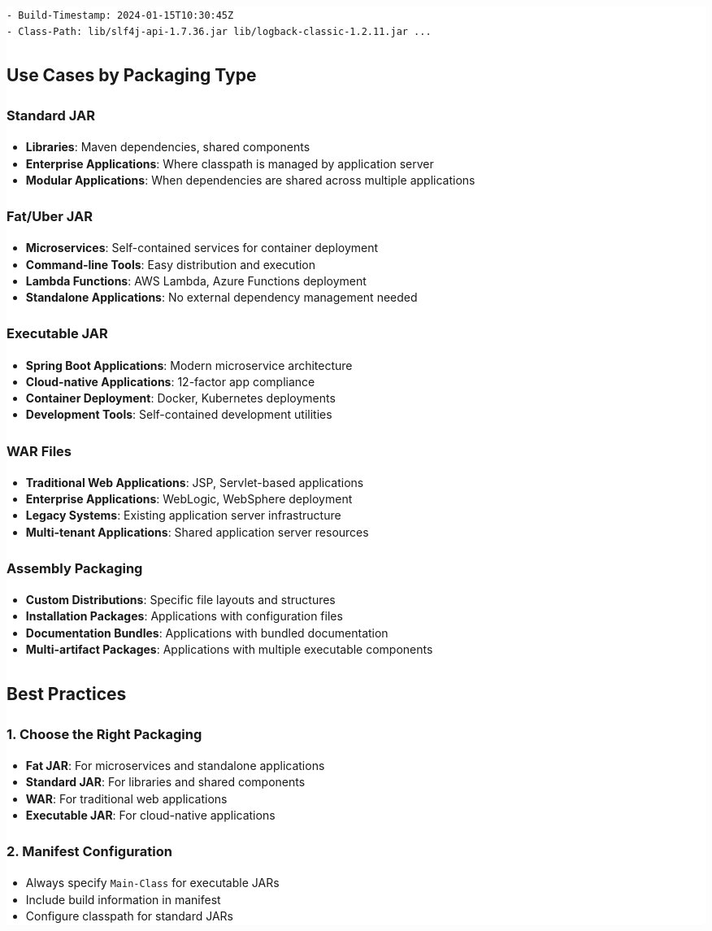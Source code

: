 ```
- Build-Timestamp: 2024-01-15T10:30:45Z
- Class-Path: lib/slf4j-api-1.7.36.jar lib/logback-classic-1.2.11.jar ...
```

## Use Cases by Packaging Type

### Standard JAR
- **Libraries**: Maven dependencies, shared components
- **Enterprise Applications**: Where classpath is managed by application server
- **Modular Applications**: When dependencies are shared across multiple applications

### Fat/Uber JAR
- **Microservices**: Self-contained services for container deployment
- **Command-line Tools**: Easy distribution and execution
- **Lambda Functions**: AWS Lambda, Azure Functions deployment
- **Standalone Applications**: No external dependency management needed

### Executable JAR
- **Spring Boot Applications**: Modern microservice architecture
- **Cloud-native Applications**: 12-factor app compliance
- **Container Deployment**: Docker, Kubernetes deployments
- **Development Tools**: Self-contained development utilities

### WAR Files
- **Traditional Web Applications**: JSP, Servlet-based applications
- **Enterprise Applications**: WebLogic, WebSphere deployment
- **Legacy Systems**: Existing application server infrastructure
- **Multi-tenant Applications**: Shared application server resources

### Assembly Packaging
- **Custom Distributions**: Specific file layouts and structures
- **Installation Packages**: Applications with configuration files
- **Documentation Bundles**: Applications with bundled documentation
- **Multi-artifact Packages**: Applications with multiple executable components

## Best Practices

### 1. Choose the Right Packaging
- **Fat JAR**: For microservices and standalone applications
- **Standard JAR**: For libraries and shared components
- **WAR**: For traditional web applications
- **Executable JAR**: For cloud-native applications

### 2. Manifest Configuration
- Always specify `Main-Class` for executable JARs
- Include build information in manifest
- Configure classpath for standard JARs
